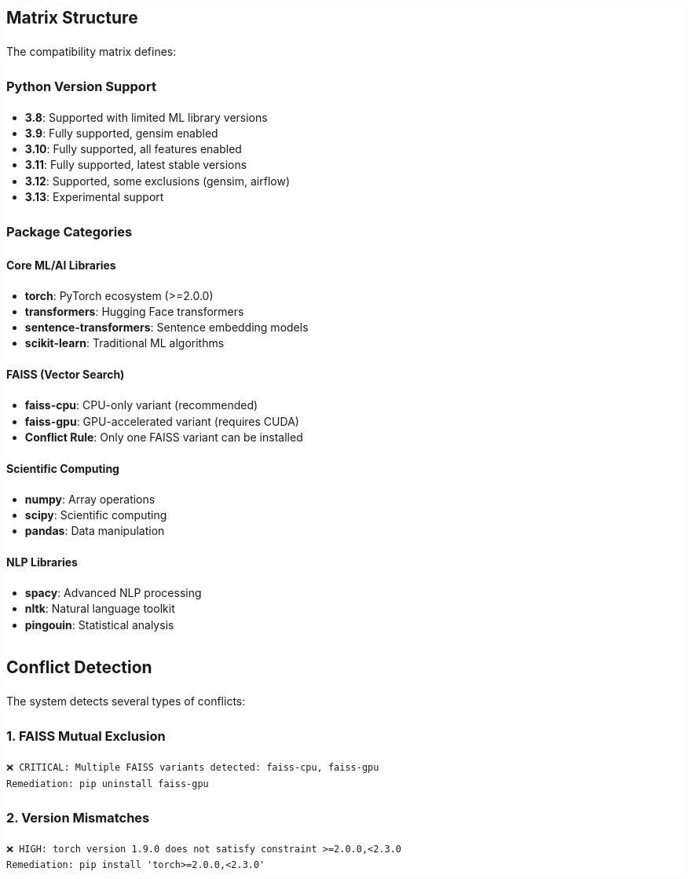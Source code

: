 ## Matrix Structure

The compatibility matrix defines:

### Python Version Support
- **3.8**: Supported with limited ML library versions
- **3.9**: Fully supported, gensim enabled
- **3.10**: Fully supported, all features enabled
- **3.11**: Fully supported, latest stable versions  
- **3.12**: Supported, some exclusions (gensim, airflow)
- **3.13**: Experimental support

### Package Categories

#### Core ML/AI Libraries
- **torch**: PyTorch ecosystem (>=2.0.0)
- **transformers**: Hugging Face transformers
- **sentence-transformers**: Sentence embedding models
- **scikit-learn**: Traditional ML algorithms

#### FAISS (Vector Search)
- **faiss-cpu**: CPU-only variant (recommended)
- **faiss-gpu**: GPU-accelerated variant (requires CUDA)
- **Conflict Rule**: Only one FAISS variant can be installed

#### Scientific Computing
- **numpy**: Array operations
- **scipy**: Scientific computing  
- **pandas**: Data manipulation

#### NLP Libraries
- **spacy**: Advanced NLP processing
- **nltk**: Natural language toolkit
- **pingouin**: Statistical analysis

## Conflict Detection

The system detects several types of conflicts:

### 1. FAISS Mutual Exclusion
```
❌ CRITICAL: Multiple FAISS variants detected: faiss-cpu, faiss-gpu
Remediation: pip uninstall faiss-gpu
```

### 2. Version Mismatches
```
❌ HIGH: torch version 1.9.0 does not satisfy constraint >=2.0.0,<2.3.0
Remediation: pip install 'torch>=2.0.0,<2.3.0'
```
